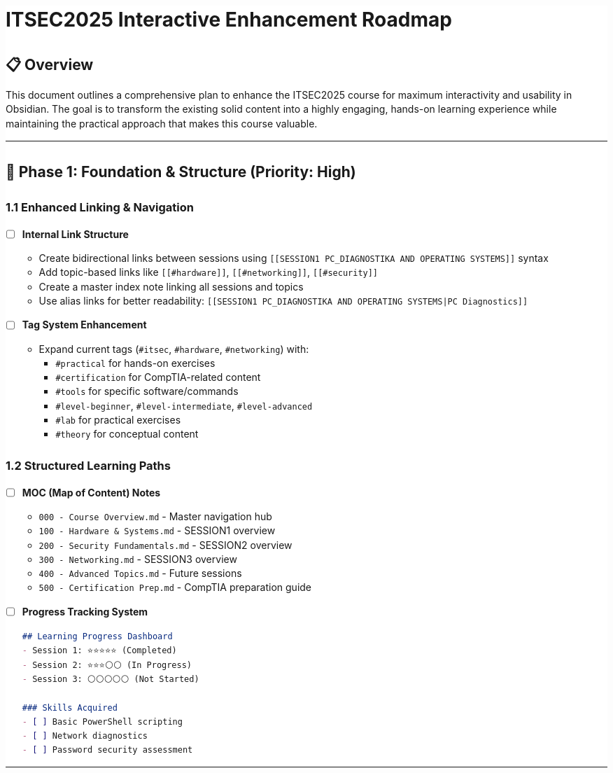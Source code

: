 # ITSEC2025 Interactive Enhancement Roadmap

## 📋 Overview
This document outlines a comprehensive plan to enhance the ITSEC2025 course for maximum interactivity and usability in Obsidian. The goal is to transform the existing solid content into a highly engaging, hands-on learning experience while maintaining the practical approach that makes this course valuable.

---

## 🎯 Phase 1: Foundation & Structure (Priority: High)

### 1.1 Enhanced Linking & Navigation
- [ ] **Internal Link Structure**
  - Create bidirectional links between sessions using `[[SESSION1 PC_DIAGNOSTIKA AND OPERATING SYSTEMS]]` syntax
  - Add topic-based links like `[[#hardware]]`, `[[#networking]]`, `[[#security]]`
  - Create a master index note linking all sessions and topics
  - Use alias links for better readability: `[[SESSION1 PC_DIAGNOSTIKA AND OPERATING SYSTEMS|PC Diagnostics]]`

- [ ] **Tag System Enhancement**
  - Expand current tags (`#itsec`, `#hardware`, `#networking`) with:
    - `#practical` for hands-on exercises
    - `#certification` for CompTIA-related content
    - `#tools` for specific software/commands
    - `#level-beginner`, `#level-intermediate`, `#level-advanced`
    - `#lab` for practical exercises
    - `#theory` for conceptual content

### 1.2 Structured Learning Paths
- [ ] **MOC (Map of Content) Notes**
  - `000 - Course Overview.md` - Master navigation hub
  - `100 - Hardware & Systems.md` - SESSION1 overview
  - `200 - Security Fundamentals.md` - SESSION2 overview
  - `300 - Networking.md` - SESSION3 overview
  - `400 - Advanced Topics.md` - Future sessions
  - `500 - Certification Prep.md` - CompTIA preparation guide

- [ ] **Progress Tracking System**
  ```markdown
  ## Learning Progress Dashboard
  - Session 1: ⭐⭐⭐⭐⭐ (Completed)
  - Session 2: ⭐⭐⭐⚪⚪ (In Progress)
  - Session 3: ⚪⚪⚪⚪⚪ (Not Started)

  ### Skills Acquired
  - [ ] Basic PowerShell scripting
  - [ ] Network diagnostics
  - [ ] Password security assessment
  ```

---